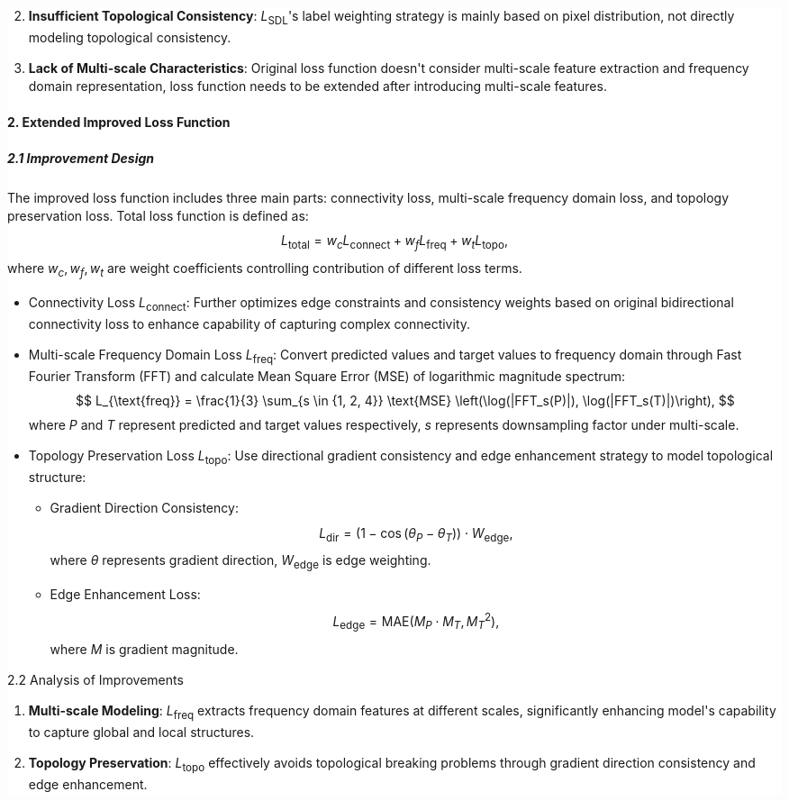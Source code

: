 2. **Insufficient Topological Consistency**:
$L_{\text{SDL}}$'s label weighting strategy is mainly based on pixel distribution, not directly modeling topological consistency.

3. **Lack of Multi-scale Characteristics**:
Original loss function doesn't consider multi-scale feature extraction and frequency domain representation, loss function needs to be extended after introducing multi-scale features.

#### 2. Extended Improved Loss Function

##### 2.1 Improvement Design

The improved loss function includes three main parts: connectivity loss, multi-scale frequency domain loss, and topology preservation loss. Total loss function is defined as:
$$
L_{\text{total}} = w_c L_{\text{connect}} + w_f L_{\text{freq}} + w_t L_{\text{topo}},
$$
where $w_c, w_f, w_t$ are weight coefficients controlling contribution of different loss terms.

- Connectivity Loss $L_{\text{connect}}$:
  Further optimizes edge constraints and consistency weights based on original bidirectional connectivity loss to enhance capability of capturing complex connectivity.

- Multi-scale Frequency Domain Loss $L_{\text{freq}}$:
  Convert predicted values and target values to frequency domain through Fast Fourier Transform (FFT) and calculate Mean Square Error (MSE) of logarithmic magnitude spectrum:
  $$
  L_{\text{freq}} = \frac{1}{3} \sum_{s \in {1, 2, 4}} \text{MSE} \left(\log(|FFT_s(P)|), \log(|FFT_s(T)|)\right),
  $$
  where $P$ and $T$ represent predicted and target values respectively, $s$ represents downsampling factor under multi-scale.

- Topology Preservation Loss $L_{\text{topo}}$:
Use directional gradient consistency and edge enhancement strategy to model topological structure:
  - Gradient Direction Consistency:
    $$
    L_{\text{dir}} = \left(1 - \cos(\theta_P - \theta_T)\right) \cdot W_{\text{edge}},
    $$
    where $\theta$ represents gradient direction, $W_{\text{edge}}$ is edge weighting.

  - Edge Enhancement Loss:
    $$
    L_{\text{edge}} = \text{MAE}(M_P \cdot M_T, M_T^2),
    $$
    where $M$ is gradient magnitude.

2.2 Analysis of Improvements
1. **Multi-scale Modeling**:
$L_{\text{freq}}$ extracts frequency domain features at different scales, significantly enhancing model's capability to capture global and local structures.

2. **Topology Preservation**:
$L_{\text{topo}}$ effectively avoids topological breaking problems through gradient direction consistency and edge enhancement.
